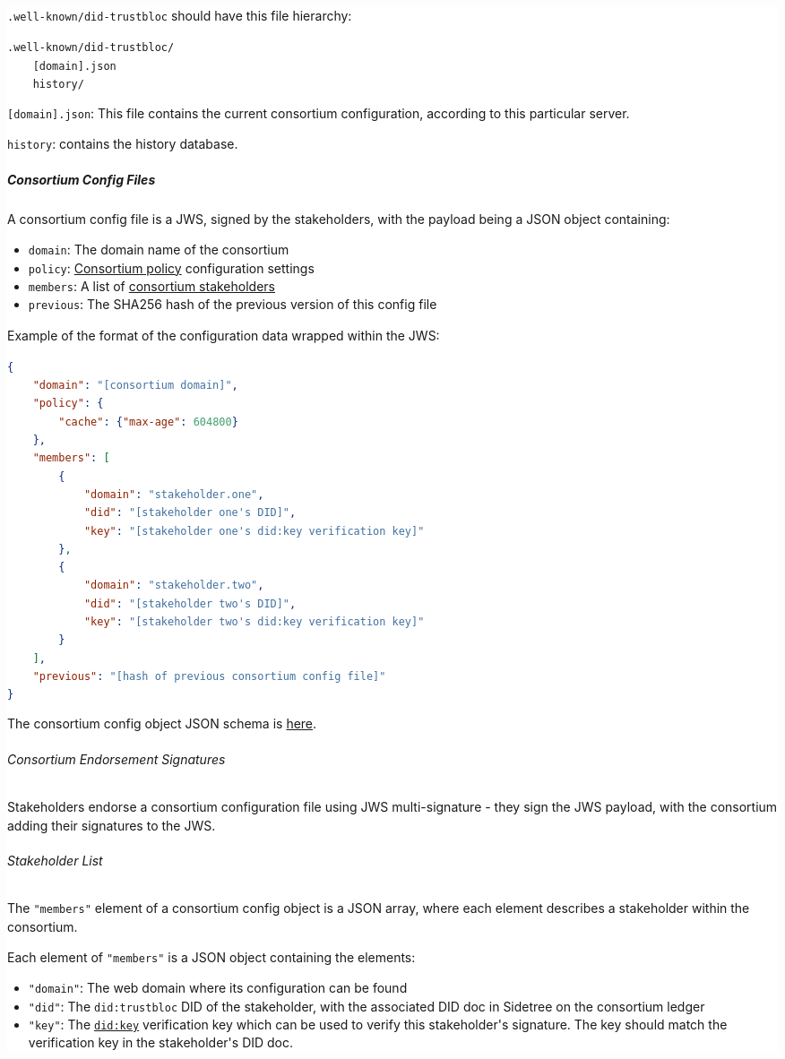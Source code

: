 `.well-known/did-trustbloc` should have this file hierarchy:

    .well-known/did-trustbloc/
        [domain].json
        history/

`[domain].json`:
This file contains the current consortium configuration, according to this particular server.

`history`: contains the history database.

##### Consortium Config Files
A consortium config file is a JWS, signed by the stakeholders, with the payload being a JSON object containing:
  - `domain`: The domain name of the consortium
  - `policy`: [Consortium policy](#consortium-policy-configuration) configuration settings
  - `members`: A list of [consortium stakeholders](#stakeholder-list)
  - `previous`: The SHA256 hash of the previous version of this config file
  
Example of the format of the configuration data wrapped within the JWS:
```json
{
    "domain": "[consortium domain]",
    "policy": {
        "cache": {"max-age": 604800}
    },
    "members": [
        {
            "domain": "stakeholder.one",
            "did": "[stakeholder one's DID]",
            "key": "[stakeholder one's did:key verification key]"
        },
        {
            "domain": "stakeholder.two",
            "did": "[stakeholder two's DID]",
            "key": "[stakeholder two's did:key verification key]"
        }
    ],
    "previous": "[hash of previous consortium config file]"
}
```

The consortium config object JSON schema is [here](consortium.schema.json).

###### Consortium Endorsement Signatures
Stakeholders endorse a consortium configuration file using JWS multi-signature - they sign the JWS payload, with the consortium adding their signatures to the JWS.

###### Stakeholder List
The `"members"` element of a consortium config object is a JSON array, where each element describes a stakeholder within the consortium.

Each element of `"members"` is a JSON object containing the elements:
- `"domain"`: The web domain where its configuration can be found
- `"did"`: The `did:trustbloc` DID of the stakeholder, with the associated DID doc in Sidetree on the consortium ledger
- `"key"`: The [`did:key`](https://w3c-ccg.github.io/did-method-key/) verification key which can be used to verify this stakeholder's signature. The key should match the verification key in the stakeholder's DID doc.
